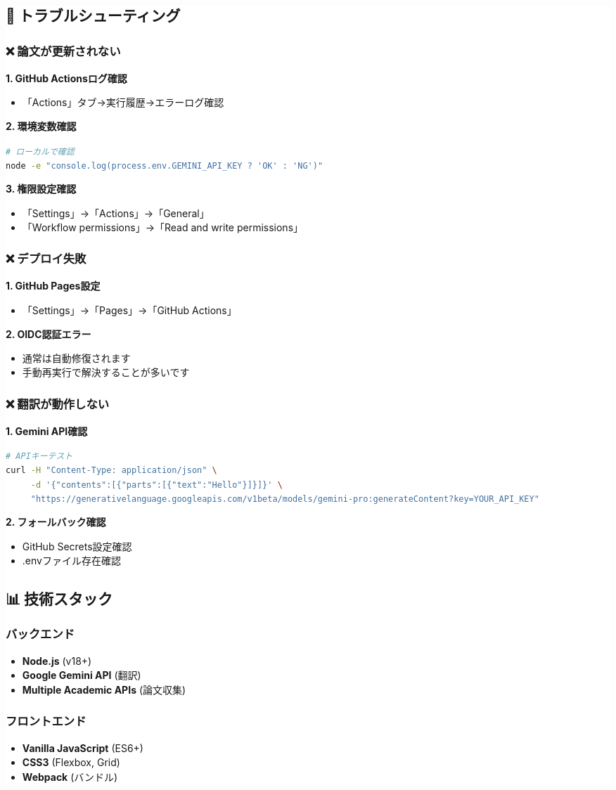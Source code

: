 ## 🔧 トラブルシューティング

### ❌ 論文が更新されない

**1. GitHub Actionsログ確認**
- 「Actions」タブ→実行履歴→エラーログ確認

**2. 環境変数確認**
```bash
# ローカルで確認
node -e "console.log(process.env.GEMINI_API_KEY ? 'OK' : 'NG')"
```

**3. 権限設定確認**
- 「Settings」→「Actions」→「General」
- 「Workflow permissions」→「Read and write permissions」

### ❌ デプロイ失敗

**1. GitHub Pages設定**
- 「Settings」→「Pages」→「GitHub Actions」

**2. OIDC認証エラー**
- 通常は自動修復されます
- 手動再実行で解決することが多いです

### ❌ 翻訳が動作しない

**1. Gemini API確認**
```bash
# APIキーテスト
curl -H "Content-Type: application/json" \
     -d '{"contents":[{"parts":[{"text":"Hello"}]}]}' \
     "https://generativelanguage.googleapis.com/v1beta/models/gemini-pro:generateContent?key=YOUR_API_KEY"
```

**2. フォールバック確認**
- GitHub Secrets設定確認
- .envファイル存在確認

## 📊 技術スタック

### バックエンド
- **Node.js** (v18+)
- **Google Gemini API** (翻訳)
- **Multiple Academic APIs** (論文収集)

### フロントエンド
- **Vanilla JavaScript** (ES6+)
- **CSS3** (Flexbox, Grid)
- **Webpack** (バンドル)
